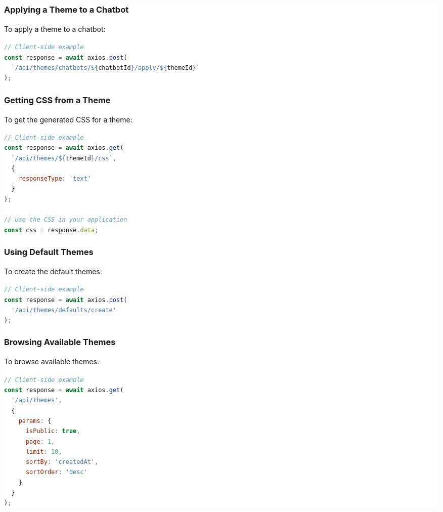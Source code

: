 ### Applying a Theme to a Chatbot

To apply a theme to a chatbot:

```javascript
// Client-side example
const response = await axios.post(
  `/api/themes/chatbots/${chatbotId}/apply/${themeId}`
);
```

### Getting CSS from a Theme

To get the generated CSS for a theme:

```javascript
// Client-side example
const response = await axios.get(
  `/api/themes/${themeId}/css`,
  {
    responseType: 'text'
  }
);

// Use the CSS in your application
const css = response.data;
```

### Using Default Themes

To create the default themes:

```javascript
// Client-side example
const response = await axios.post(
  '/api/themes/defaults/create'
);
```

### Browsing Available Themes

To browse available themes:

```javascript
// Client-side example
const response = await axios.get(
  '/api/themes',
  {
    params: {
      isPublic: true,
      page: 1,
      limit: 10,
      sortBy: 'createdAt',
      sortOrder: 'desc'
    }
  }
);
```

